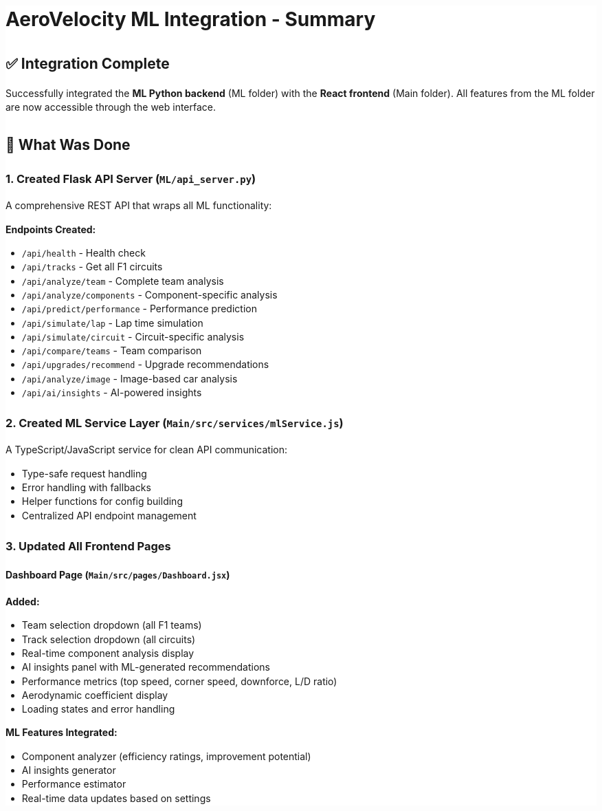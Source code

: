 # AeroVelocity ML Integration - Summary

## ✅ Integration Complete

Successfully integrated the **ML Python backend** (ML folder) with the **React frontend** (Main folder). All features from the ML folder are now accessible through the web interface.

## 🎯 What Was Done

### 1. Created Flask API Server (`ML/api_server.py`)
A comprehensive REST API that wraps all ML functionality:

**Endpoints Created:**
- `/api/health` - Health check
- `/api/tracks` - Get all F1 circuits
- `/api/analyze/team` - Complete team analysis
- `/api/analyze/components` - Component-specific analysis
- `/api/predict/performance` - Performance prediction
- `/api/simulate/lap` - Lap time simulation
- `/api/simulate/circuit` - Circuit-specific analysis
- `/api/compare/teams` - Team comparison
- `/api/upgrades/recommend` - Upgrade recommendations
- `/api/analyze/image` - Image-based car analysis
- `/api/ai/insights` - AI-powered insights

### 2. Created ML Service Layer (`Main/src/services/mlService.js`)
A TypeScript/JavaScript service for clean API communication:
- Type-safe request handling
- Error handling with fallbacks
- Helper functions for config building
- Centralized API endpoint management

### 3. Updated All Frontend Pages

#### **Dashboard Page** (`Main/src/pages/Dashboard.jsx`)
**Added:**
- Team selection dropdown (all F1 teams)
- Track selection dropdown (all circuits)
- Real-time component analysis display
- AI insights panel with ML-generated recommendations
- Performance metrics (top speed, corner speed, downforce, L/D ratio)
- Aerodynamic coefficient display
- Loading states and error handling

**ML Features Integrated:**
- Component analyzer (efficiency ratings, improvement potential)
- AI insights generator
- Performance estimator
- Real-time data updates based on settings

